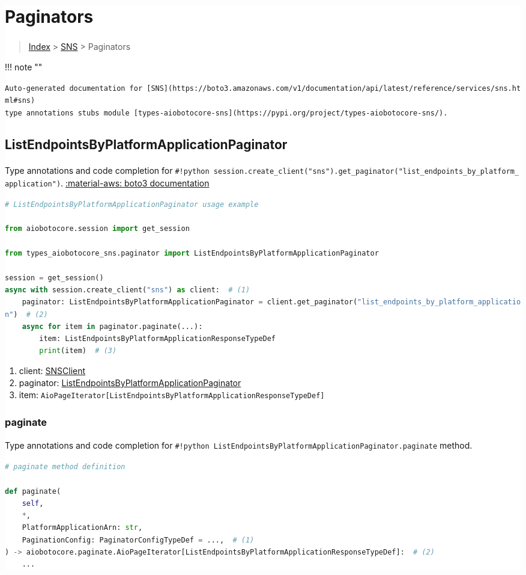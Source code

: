 # Paginators

> [Index](../README.md) > [SNS](./README.md) > Paginators

!!! note ""

    Auto-generated documentation for [SNS](https://boto3.amazonaws.com/v1/documentation/api/latest/reference/services/sns.html#sns)
    type annotations stubs module [types-aiobotocore-sns](https://pypi.org/project/types-aiobotocore-sns/).

## ListEndpointsByPlatformApplicationPaginator

Type annotations and code completion for `#!python session.create_client("sns").get_paginator("list_endpoints_by_platform_application")`.
[:material-aws: boto3 documentation](https://boto3.amazonaws.com/v1/documentation/api/latest/reference/services/sns/paginator/ListEndpointsByPlatformApplication.html#SNS.Paginator.ListEndpointsByPlatformApplication)

```python
# ListEndpointsByPlatformApplicationPaginator usage example

from aiobotocore.session import get_session

from types_aiobotocore_sns.paginator import ListEndpointsByPlatformApplicationPaginator

session = get_session()
async with session.create_client("sns") as client:  # (1)
    paginator: ListEndpointsByPlatformApplicationPaginator = client.get_paginator("list_endpoints_by_platform_application")  # (2)
    async for item in paginator.paginate(...):
        item: ListEndpointsByPlatformApplicationResponseTypeDef
        print(item)  # (3)
```

1. client: [SNSClient](./client.md)
2. paginator: [ListEndpointsByPlatformApplicationPaginator](./paginators.md#listendpointsbyplatformapplicationpaginator)
3. item: `AioPageIterator[ListEndpointsByPlatformApplicationResponseTypeDef]`


### paginate

Type annotations and code completion for `#!python ListEndpointsByPlatformApplicationPaginator.paginate` method.

```python
# paginate method definition

def paginate(
    self,
    *,
    PlatformApplicationArn: str,
    PaginationConfig: PaginatorConfigTypeDef = ...,  # (1)
) -> aiobotocore.paginate.AioPageIterator[ListEndpointsByPlatformApplicationResponseTypeDef]:  # (2)
    ...
```
